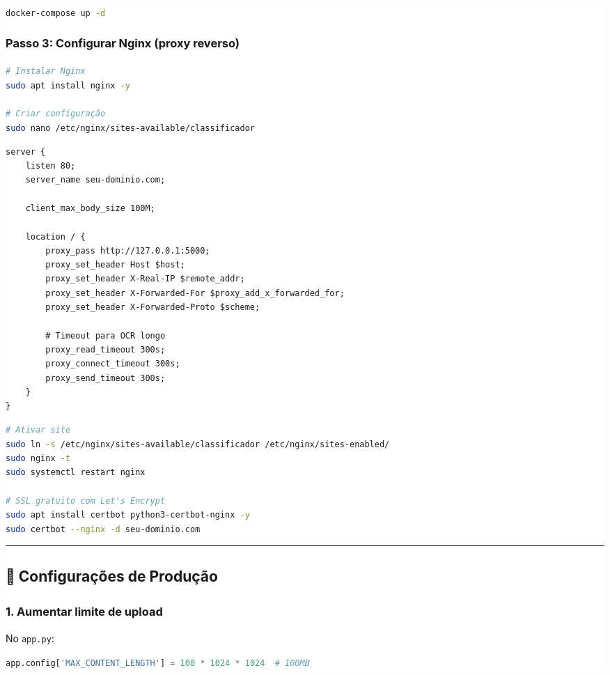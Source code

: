 ```bash
docker-compose up -d
```

### **Passo 3: Configurar Nginx (proxy reverso)**

```bash
# Instalar Nginx
sudo apt install nginx -y

# Criar configuração
sudo nano /etc/nginx/sites-available/classificador
```

```nginx
server {
    listen 80;
    server_name seu-dominio.com;

    client_max_body_size 100M;

    location / {
        proxy_pass http://127.0.0.1:5000;
        proxy_set_header Host $host;
        proxy_set_header X-Real-IP $remote_addr;
        proxy_set_header X-Forwarded-For $proxy_add_x_forwarded_for;
        proxy_set_header X-Forwarded-Proto $scheme;

        # Timeout para OCR longo
        proxy_read_timeout 300s;
        proxy_connect_timeout 300s;
        proxy_send_timeout 300s;
    }
}
```

```bash
# Ativar site
sudo ln -s /etc/nginx/sites-available/classificador /etc/nginx/sites-enabled/
sudo nginx -t
sudo systemctl restart nginx

# SSL gratuito com Let's Encrypt
sudo apt install certbot python3-certbot-nginx -y
sudo certbot --nginx -d seu-dominio.com
```

---

## 🔧 Configurações de Produção

### **1. Aumentar limite de upload**

No `app.py`:
```python
app.config['MAX_CONTENT_LENGTH'] = 100 * 1024 * 1024  # 100MB
```
